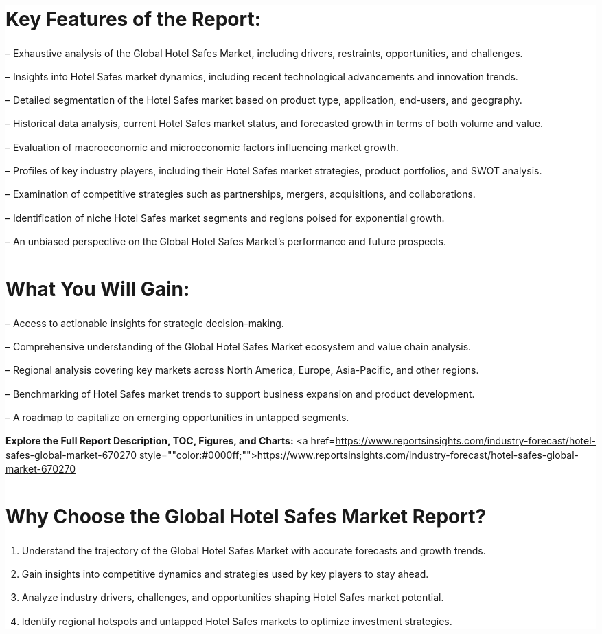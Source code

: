 # <strong>Key Features of the Report:</strong>

– Exhaustive analysis of the Global Hotel Safes Market, including drivers, restraints, opportunities, and challenges.

– Insights into Hotel Safes market dynamics, including recent technological advancements and innovation trends.

– Detailed segmentation of the Hotel Safes market based on product type, application, end-users, and geography.

– Historical data analysis, current Hotel Safes market status, and forecasted growth in terms of both volume and value.

– Evaluation of macroeconomic and microeconomic factors influencing market growth.

– Profiles of key industry players, including their Hotel Safes market strategies, product portfolios, and SWOT analysis.

– Examination of competitive strategies such as partnerships, mergers, acquisitions, and collaborations.

– Identification of niche Hotel Safes market segments and regions poised for exponential growth.

– An unbiased perspective on the Global Hotel Safes Market’s performance and future prospects.

# <strong>What You Will Gain:</strong>

– Access to actionable insights for strategic decision-making.

– Comprehensive understanding of the Global Hotel Safes Market ecosystem and value chain analysis.

– Regional analysis covering key markets across North America, Europe, Asia-Pacific, and other regions.

– Benchmarking of Hotel Safes market trends to support business expansion and product development.

– A roadmap to capitalize on emerging opportunities in untapped segments.

<strong>Explore the Full Report Description, TOC, Figures, and Charts:</strong>
<a href=https://www.reportsinsights.com/industry-forecast/hotel-safes-global-market-670270 style=""color:#0000ff;"">https://www.reportsinsights.com/industry-forecast/hotel-safes-global-market-670270</a>

# <strong>Why Choose the Global Hotel Safes Market Report?</strong>

1. Understand the trajectory of the Global Hotel Safes Market with accurate forecasts and growth trends.

2. Gain insights into competitive dynamics and strategies used by key players to stay ahead.

3. Analyze industry drivers, challenges, and opportunities shaping Hotel Safes market potential.

4. Identify regional hotspots and untapped Hotel Safes markets to optimize investment strategies.
